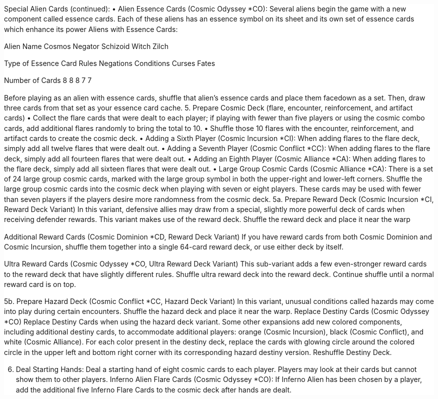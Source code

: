 Special Alien Cards (continued):
•   Alien Essence Cards (Cosmic Odyssey *CO): Several aliens begin the game with a new component called essence cards. Each of these aliens has an essence symbol on its sheet and its own set of essence cards which enhance its power Aliens with Essence Cards:


Alien Name Cosmos Negator Schizoid Witch Zilch

Type of Essence Card Rules Negations Conditions Curses Fates

Number of Cards 8 8 8 7 7

Before playing as an alien with essence cards, shuffle that alien’s essence cards and place them facedown as a set. Then, draw three cards from that set as your essence card cache.
5.   Prepare Cosmic Deck (flare, encounter, reinforcement, and artifact cards)
•   Collect the flare cards that were dealt to each player; if playing with fewer than five players or using the cosmic combo cards, add additional flares randomly to bring the total to 10.
•   Shuffle those 10 flares with the encounter, reinforcement, and artifact cards to create the cosmic deck.
•   Adding a Sixth Player (Cosmic Incursion *CI): When adding flares to the flare deck, simply add all twelve flares that were dealt out.
•   Adding a Seventh Player (Cosmic Conflict *CC): When adding flares to the flare deck, simply add all fourteen flares that were dealt out.
•   Adding an Eighth Player (Cosmic Alliance *CA): When adding flares to the flare deck, simply add all sixteen flares that were dealt out.
•   Large Group Cosmic Cards (Cosmic Alliance *CA): There is a set of 24 large group cosmic cards, marked with the large group symbol in both the upper-right and lower-left corners. Shuffle the large group cosmic cards into the cosmic deck when playing with seven or eight players. These cards may be used with fewer than seven players if the players desire more randomness from the cosmic deck.
5a. Prepare Reward Deck (Cosmic Incursion *CI, Reward Deck Variant)
In this variant, defensive allies may draw from a special, slightly more powerful deck of cards when receiving defender rewards. This variant makes use of the reward deck. Shuffle the reward deck and place it near the warp

Additional Reward Cards (Cosmic Dominion *CD, Reward Deck Variant)
If you have reward cards from both Cosmic Dominion and Cosmic Incursion, shuffle them together into a single 64-card reward deck, or use either deck by itself.

Ultra Reward Cards (Cosmic Odyssey *CO, Ultra Reward Deck Variant)
This sub-variant adds a few even-stronger reward cards to the reward deck that have slightly different rules. Shuffle ultra reward deck into the reward deck. Continue shuffle until a normal reward card is on top.

5b. Prepare Hazard Deck (Cosmic Conflict *CC, Hazard Deck Variant)
In this variant, unusual conditions called hazards may come into play during certain encounters. Shuffle the hazard deck and place it near the warp.
Replace Destiny Cards (Cosmic Odyssey *CO) Replace Destiny Cards when using the hazard deck variant. Some other expansions add new colored components, including additional destiny cards, to accommodate additional players: orange (Cosmic Incursion), black (Cosmic Conflict), and white (Cosmic Alliance). For each color present in the destiny deck, replace the cards with glowing circle around the colored circle in the upper left and bottom right corner with its corresponding hazard destiny version. Reshuffle Destiny Deck.

6.   Deal Starting Hands: Deal a starting hand of eight cosmic cards to each player. Players may look at their cards but cannot show them to other players.
Inferno Alien Flare Cards (Cosmic Odyssey *CO): If Inferno Alien has been chosen by a player, add the additional five Inferno Flare Cards to the cosmic deck after hands are dealt.
